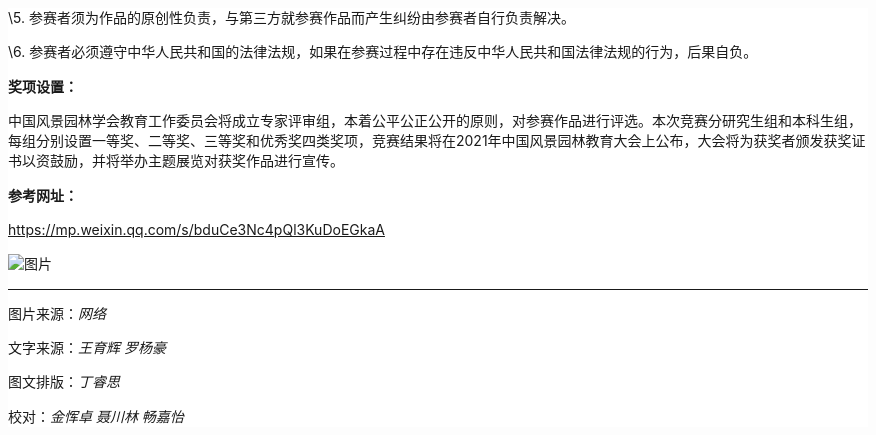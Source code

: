 \5. 参赛者须为作品的原创性负责，与第三方就参赛作品而产生纠纷由参赛者自行负责解决。

\6. 参赛者必须遵守中华人民共和国的法律法规，如果在参赛过程中存在违反中华人民共和国法律法规的行为，后果自负。

**奖项设置：**

中国风景园林学会教育工作委员会将成立专家评审组，本着公平公正公开的原则，对参赛作品进行评选。本次竞赛分研究生组和本科生组，每组分别设置一等奖、二等奖、三等奖和优秀奖四类奖项，竞赛结果将在2021年中国风景园林教育大会上公布，大会将为获奖者颁发获奖证书以资鼓励，并将举办主题展览对获奖作品进行宣传。

**参考网址：**

https://mp.weixin.qq.com/s/bduCe3Nc4pQl3KuDoEGkaA





![图片](https://mmbiz.qpic.cn/mmbiz_png/eJgNVrdslX2571LnxMVeicJCtrEYrcsDvqO5Jb6cnmJJqMx4UncbV5oyKJeshn7vDBEu8sS5jty06eUGJEb2HjA/640?wx_fmt=png&tp=webp&wxfrom=5&wx_lazy=1&wx_co=1)



-----



图片来源：*网络*

文字来源：*王育辉 罗杨豪*

图文排版：*丁睿思*

校对：*金恽卓 聂川林 畅嘉怡*